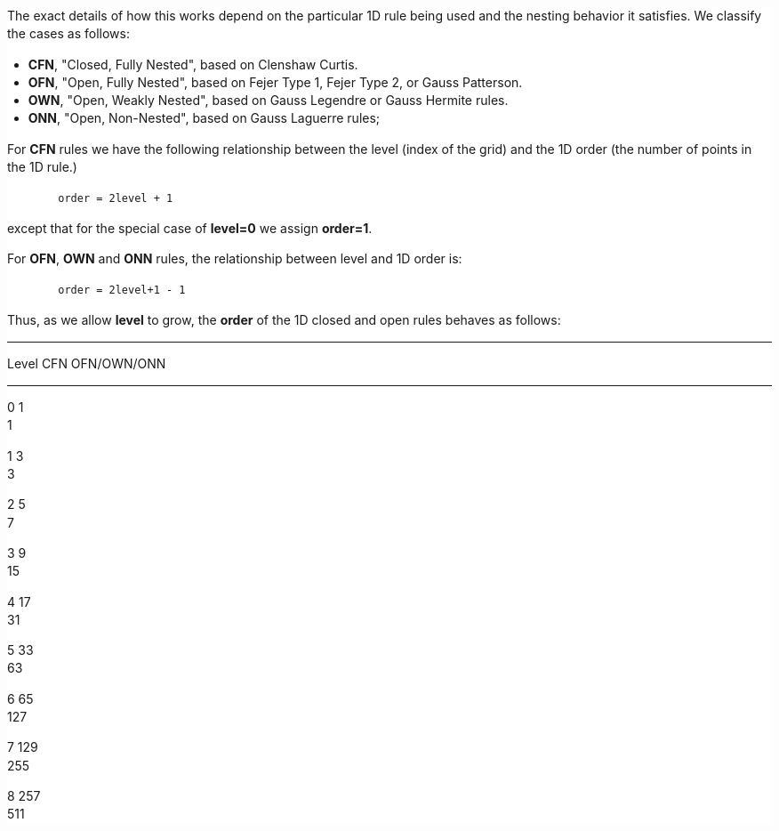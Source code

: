 The exact details of how this works depend on the particular 1D rule
being used and the nesting behavior it satisfies. We classify the cases
as follows:

-   **CFN**, "Closed, Fully Nested", based on Clenshaw Curtis.
-   **OFN**, "Open, Fully Nested", based on Fejer Type 1, Fejer Type 2,
    or Gauss Patterson.
-   **OWN**, "Open, Weakly Nested", based on Gauss Legendre or Gauss
    Hermite rules.
-   **ONN**, "Open, Non-Nested", based on Gauss Laguerre rules;

For **CFN** rules we have the following relationship between the level
(index of the grid) and the 1D order (the number of points in the 1D
rule.)

            order = 2level + 1
          

except that for the special case of **level=0** we assign **order=1**.

For **OFN**, **OWN** and **ONN** rules, the relationship between level
and 1D order is:

            order = 2level+1 - 1
          

Thus, as we allow **level** to grow, the **order** of the 1D closed and
open rules behaves as follows:

  --------------------------------------------------------------------------
  Level                    CFN                      OFN/OWN/ONN
  ------------------------ ------------------------ ------------------------
  0                        1                        
                           1                        

  1                        3                        
                           3                        

  2                        5                        
                           7                        

  3                        9                        
                           15                       

  4                        17                       
                           31                       

  5                        33                       
                           63                       

  6                        65                       
                           127                      

  7                        129                      
                           255                      

  8                        257                      
                           511                      
